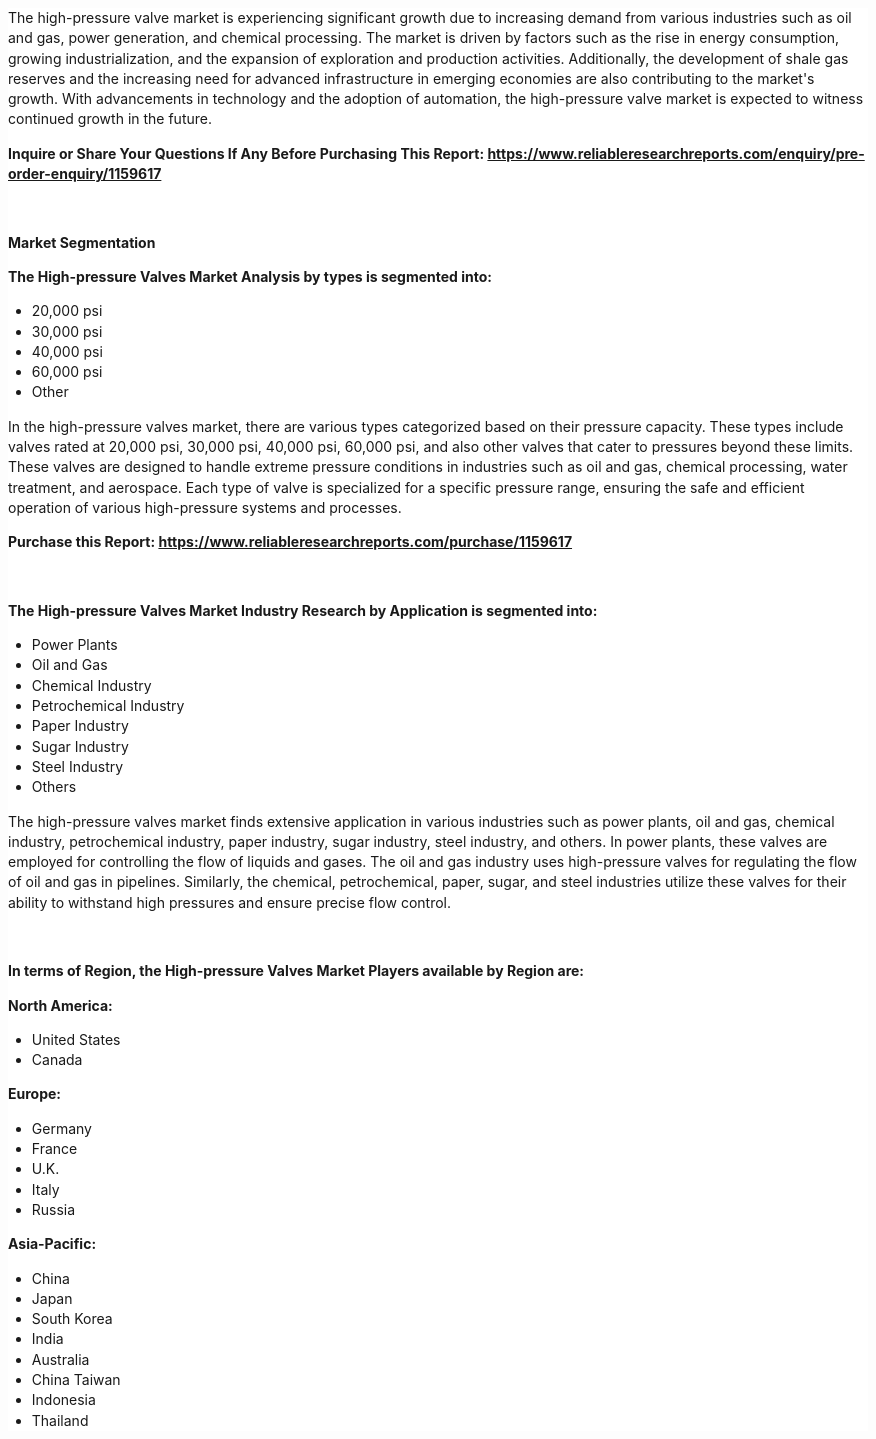 <p><p>The high-pressure valve market is experiencing significant growth due to increasing demand from various industries such as oil and gas, power generation, and chemical processing. The market is driven by factors such as the rise in energy consumption, growing industrialization, and the expansion of exploration and production activities. Additionally, the development of shale gas reserves and the increasing need for advanced infrastructure in emerging economies are also contributing to the market's growth. With advancements in technology and the adoption of automation, the high-pressure valve market is expected to witness continued growth in the future.</p></p>
<p><strong>Inquire or Share Your Questions If Any Before Purchasing This Report: <a href="https://www.reliableresearchreports.com/enquiry/pre-order-enquiry/1159617">https://www.reliableresearchreports.com/enquiry/pre-order-enquiry/1159617</a></strong></p>
<p>&nbsp;</p>
<p><strong>Market Segmentation</strong></p>
<p><strong>The High-pressure Valves Market Analysis by types is segmented into:</strong></p>
<p><ul><li>20,000 psi</li><li>30,000 psi</li><li>40,000 psi</li><li>60,000 psi</li><li>Other</li></ul></p>
<p><p>In the high-pressure valves market, there are various types categorized based on their pressure capacity. These types include valves rated at 20,000 psi, 30,000 psi, 40,000 psi, 60,000 psi, and also other valves that cater to pressures beyond these limits. These valves are designed to handle extreme pressure conditions in industries such as oil and gas, chemical processing, water treatment, and aerospace. Each type of valve is specialized for a specific pressure range, ensuring the safe and efficient operation of various high-pressure systems and processes.</p></p>
<p><strong>Purchase this Report:&nbsp;<a href="https://www.reliableresearchreports.com/purchase/1159617">https://www.reliableresearchreports.com/purchase/1159617</a></strong></p>
<p>&nbsp;</p>
<p><strong>The High-pressure Valves Market Industry Research by Application is segmented into:</strong></p>
<p><ul><li>Power Plants</li><li>Oil and Gas</li><li>Chemical Industry</li><li>Petrochemical Industry</li><li>Paper Industry</li><li>Sugar Industry</li><li>Steel Industry</li><li>Others</li></ul></p>
<p><p>The high-pressure valves market finds extensive application in various industries such as power plants, oil and gas, chemical industry, petrochemical industry, paper industry, sugar industry, steel industry, and others. In power plants, these valves are employed for controlling the flow of liquids and gases. The oil and gas industry uses high-pressure valves for regulating the flow of oil and gas in pipelines. Similarly, the chemical, petrochemical, paper, sugar, and steel industries utilize these valves for their ability to withstand high pressures and ensure precise flow control.</p></p>
<p>&nbsp;</p>
<p><strong>In terms of Region, the High-pressure Valves Market Players available by Region are:</strong></p>
<p>
    <p> <strong> North America: </strong>
        <ul>
            <li>United States</li>
            <li>Canada</li>
        </ul>
        </p> 
    <p> <strong> Europe: </strong>
        <ul>
            <li>Germany</li>
            <li>France</li>
            <li>U.K.</li>
            <li>Italy</li>
            <li>Russia</li>
        </ul>
        </p> 
    <p> <strong> Asia-Pacific: </strong>
        <ul>
            <li>China</li>
            <li>Japan</li>
            <li>South Korea</li>
            <li>India</li>
            <li>Australia</li>
            <li>China Taiwan</li>
            <li>Indonesia</li>
            <li>Thailand</li>